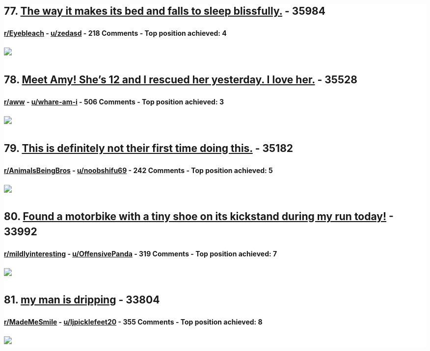 ## 77. [The way it makes its bed and falls to sleep blissfully.](http://reddit.com/r/Eyebleach/comments/j18uhy/the_way_it_makes_its_bed_and_falls_to_sleep/) - 35984
#### [r/Eyebleach](http://reddit.com/r/Eyebleach) - [u/zedasd](http://reddit.com/u/zedasd) - 218 Comments - Top position achieved: 4

<a href="https://gfycat.com/hairywateryjapanesebeetle"><img src="https://b.thumbs.redditmedia.com/ddwO58ogY3f1nwPt1x_1V2cPQ6TbTRwtG11ET-GeC-I.jpg"></img></a>

## 78. [Meet Amy! She’s 12 and I rescued her yesterday. I love her.](http://reddit.com/r/aww/comments/j1opq0/meet_amy_shes_12_and_i_rescued_her_yesterday_i/) - 35528
#### [r/aww](http://reddit.com/r/aww) - [u/whare-am-i](http://reddit.com/u/whare-am-i) - 506 Comments - Top position achieved: 3

<a href="https://i.redd.it/fx67lnn6gzp51.jpg"><img src="https://b.thumbs.redditmedia.com/-lrdO0GZ3RhXOj2NS5h82UGHmRubWHSkZLP5dqeSXfc.jpg"></img></a>

## 79. [This is definitely not their first time doing this.](http://reddit.com/r/AnimalsBeingBros/comments/j1evff/this_is_definitely_not_their_first_time_doing_this/) - 35182
#### [r/AnimalsBeingBros](http://reddit.com/r/AnimalsBeingBros) - [u/noobshifu69](http://reddit.com/u/noobshifu69) - 242 Comments - Top position achieved: 5

<a href="https://v.redd.it/fb5ddvk0xwp51"><img src="https://b.thumbs.redditmedia.com/W1iVaJKit3bQIYuZbvnHq6al2SIdK386H6S49yU5QYc.jpg"></img></a>

## 80. [Found a motorbike with a tiny shoe on its kickstand during my run today!](http://reddit.com/r/mildlyinteresting/comments/j1l2of/found_a_motorbike_with_a_tiny_shoe_on_its/) - 33992
#### [r/mildlyinteresting](http://reddit.com/r/mildlyinteresting) - [u/OffensivePanda](http://reddit.com/u/OffensivePanda) - 319 Comments - Top position achieved: 7

<a href="https://i.redd.it/o5t3gc1nfyp51.jpg"><img src="https://b.thumbs.redditmedia.com/syNSW6J62ZuBQFA4mFImqP-7qpnu4Ug8zLTpCmOJrPc.jpg"></img></a>

## 81. [my man is dripping](http://reddit.com/r/MadeMeSmile/comments/j1b4tn/my_man_is_dripping/) - 33804
#### [r/MadeMeSmile](http://reddit.com/r/MadeMeSmile) - [u/ljpicklefeet20](http://reddit.com/u/ljpicklefeet20) - 355 Comments - Top position achieved: 8

<a href="https://i.redd.it/rbv8xlbuuvp51.jpg"><img src="https://b.thumbs.redditmedia.com/Wju1qGX5BtX2mDEoTlONdN6nN1fd3WCCH3gHzwR439E.jpg"></img></a>

